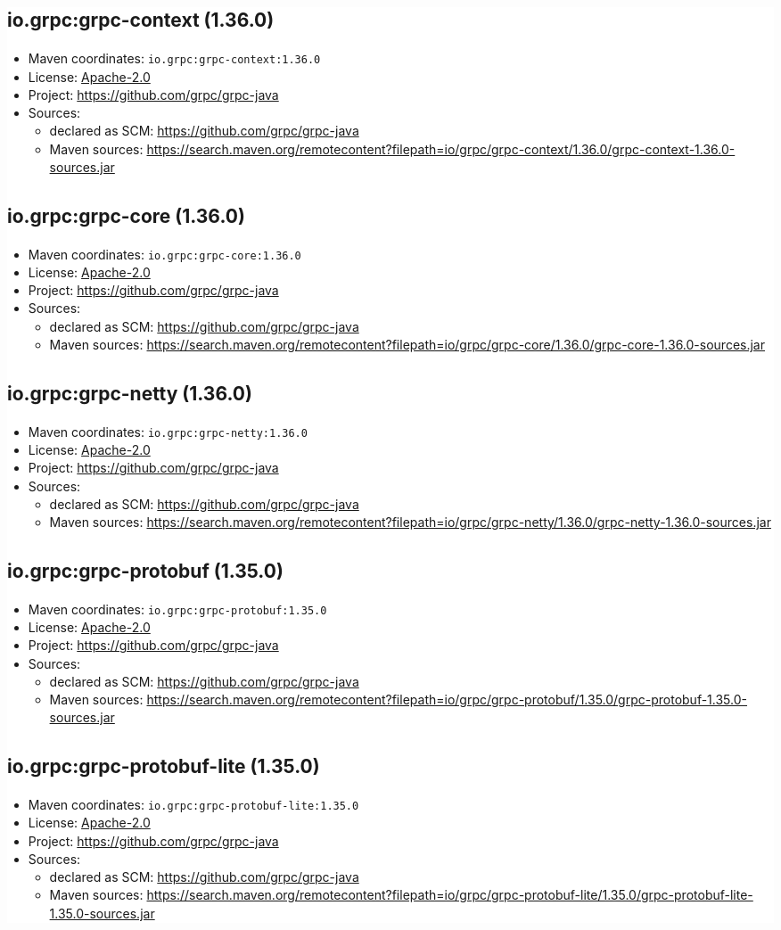 
## io.grpc:grpc-context (1.36.0)

* Maven coordinates: `io.grpc:grpc-context:1.36.0`
* License: [Apache-2.0](https://spdx.org/licenses/Apache-2.0.html)
* Project: https://github.com/grpc/grpc-java
* Sources: 
   * declared as SCM: https://github.com/grpc/grpc-java
   * Maven sources: https://search.maven.org/remotecontent?filepath=io/grpc/grpc-context/1.36.0/grpc-context-1.36.0-sources.jar


## io.grpc:grpc-core (1.36.0)

* Maven coordinates: `io.grpc:grpc-core:1.36.0`
* License: [Apache-2.0](https://spdx.org/licenses/Apache-2.0.html)
* Project: https://github.com/grpc/grpc-java
* Sources: 
   * declared as SCM: https://github.com/grpc/grpc-java
   * Maven sources: https://search.maven.org/remotecontent?filepath=io/grpc/grpc-core/1.36.0/grpc-core-1.36.0-sources.jar


## io.grpc:grpc-netty (1.36.0)

* Maven coordinates: `io.grpc:grpc-netty:1.36.0`
* License: [Apache-2.0](https://spdx.org/licenses/Apache-2.0.html)
* Project: https://github.com/grpc/grpc-java
* Sources: 
   * declared as SCM: https://github.com/grpc/grpc-java
   * Maven sources: https://search.maven.org/remotecontent?filepath=io/grpc/grpc-netty/1.36.0/grpc-netty-1.36.0-sources.jar


## io.grpc:grpc-protobuf (1.35.0)

* Maven coordinates: `io.grpc:grpc-protobuf:1.35.0`
* License: [Apache-2.0](https://spdx.org/licenses/Apache-2.0.html)
* Project: https://github.com/grpc/grpc-java
* Sources: 
   * declared as SCM: https://github.com/grpc/grpc-java
   * Maven sources: https://search.maven.org/remotecontent?filepath=io/grpc/grpc-protobuf/1.35.0/grpc-protobuf-1.35.0-sources.jar


## io.grpc:grpc-protobuf-lite (1.35.0)

* Maven coordinates: `io.grpc:grpc-protobuf-lite:1.35.0`
* License: [Apache-2.0](https://spdx.org/licenses/Apache-2.0.html)
* Project: https://github.com/grpc/grpc-java
* Sources: 
   * declared as SCM: https://github.com/grpc/grpc-java
   * Maven sources: https://search.maven.org/remotecontent?filepath=io/grpc/grpc-protobuf-lite/1.35.0/grpc-protobuf-lite-1.35.0-sources.jar
